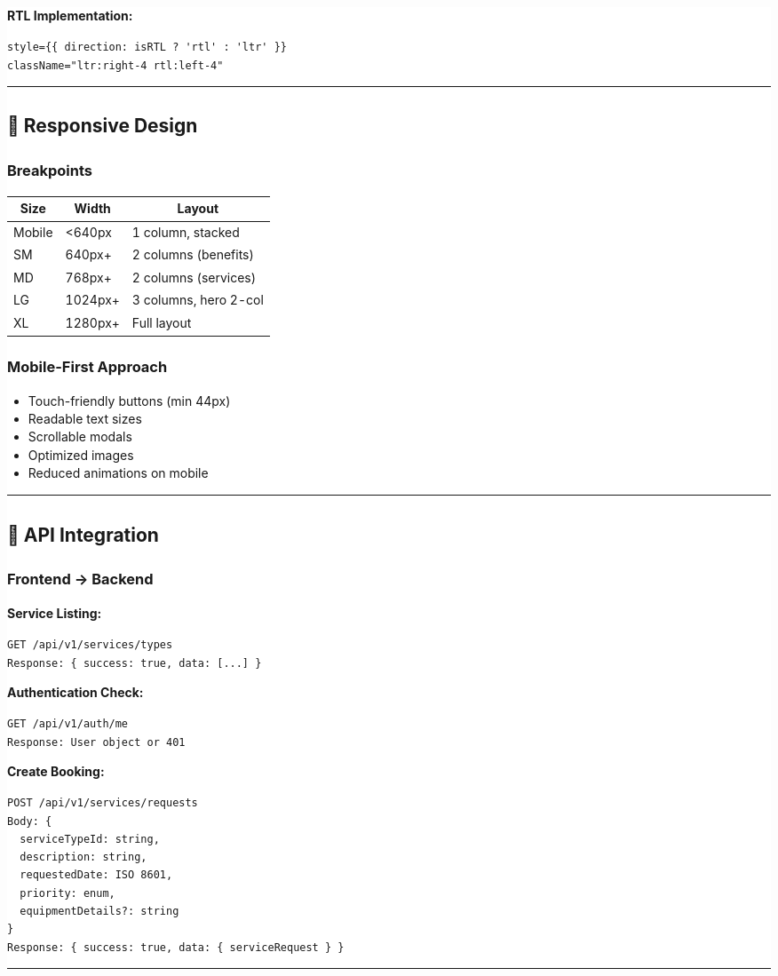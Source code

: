 **RTL Implementation:**
```tsx
style={{ direction: isRTL ? 'rtl' : 'ltr' }}
className="ltr:right-4 rtl:left-4"
```

---

## 📱 Responsive Design

### Breakpoints

| Size | Width | Layout |
|------|-------|--------|
| Mobile | <640px | 1 column, stacked |
| SM | 640px+ | 2 columns (benefits) |
| MD | 768px+ | 2 columns (services) |
| LG | 1024px+ | 3 columns, hero 2-col |
| XL | 1280px+ | Full layout |

### Mobile-First Approach
- Touch-friendly buttons (min 44px)
- Readable text sizes
- Scrollable modals
- Optimized images
- Reduced animations on mobile

---

## 🔌 API Integration

### Frontend → Backend

**Service Listing:**
```
GET /api/v1/services/types
Response: { success: true, data: [...] }
```

**Authentication Check:**
```
GET /api/v1/auth/me
Response: User object or 401
```

**Create Booking:**
```
POST /api/v1/services/requests
Body: {
  serviceTypeId: string,
  description: string,
  requestedDate: ISO 8601,
  priority: enum,
  equipmentDetails?: string
}
Response: { success: true, data: { serviceRequest } }
```

---